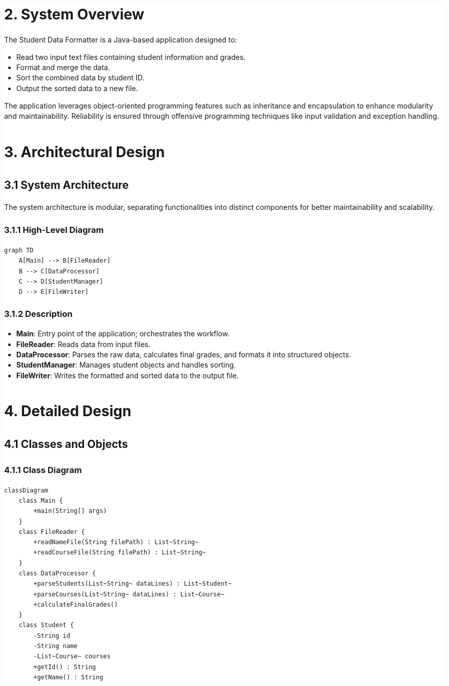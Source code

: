 # 2. System Overview
The Student Data Formatter is a Java-based application designed to:
- Read two input text files containing student information and grades.
- Format and merge the data.
- Sort the combined data by student ID.
- Output the sorted data to a new file.

The application leverages object-oriented programming features such as inheritance and encapsulation to enhance modularity and maintainability. Reliability is ensured through offensive programming techniques like input validation and exception handling.

# 3. Architectural Design
## 3.1 System Architecture
The system architecture is modular, separating functionalities into distinct components for better maintainability and scalability.

### 3.1.1 High-Level Diagram
```mermaid
graph TD
    A[Main] --> B[FileReader]
    B --> C[DataProcessor]
    C --> D[StudentManager]
    D --> E[FileWriter]
```

### 3.1.2 Description
- **Main**: Entry point of the application; orchestrates the workflow.
- **FileReader**: Reads data from input files.
- **DataProcessor**: Parses the raw data, calculates final grades, and formats it into structured objects.
- **StudentManager**: Manages student objects and handles sorting.
- **FileWriter**: Writes the formatted and sorted data to the output file.

# 4. Detailed Design

## 4.1 Classes and Objects

### 4.1.1 Class Diagram

```mermaid
classDiagram
    class Main {
        +main(String[] args)
    }
    class FileReader {
        +readNameFile(String filePath) : List~String~
        +readCourseFile(String filePath) : List~String~
    }
    class DataProcessor {
        +parseStudents(List~String~ dataLines) : List~Student~
        +parseCourses(List~String~ dataLines) : List~Course~
        +calculateFinalGrades()
    }
    class Student {
        -String id
        -String name
        -List~Course~ courses
        +getId() : String
        +getName() : String
```